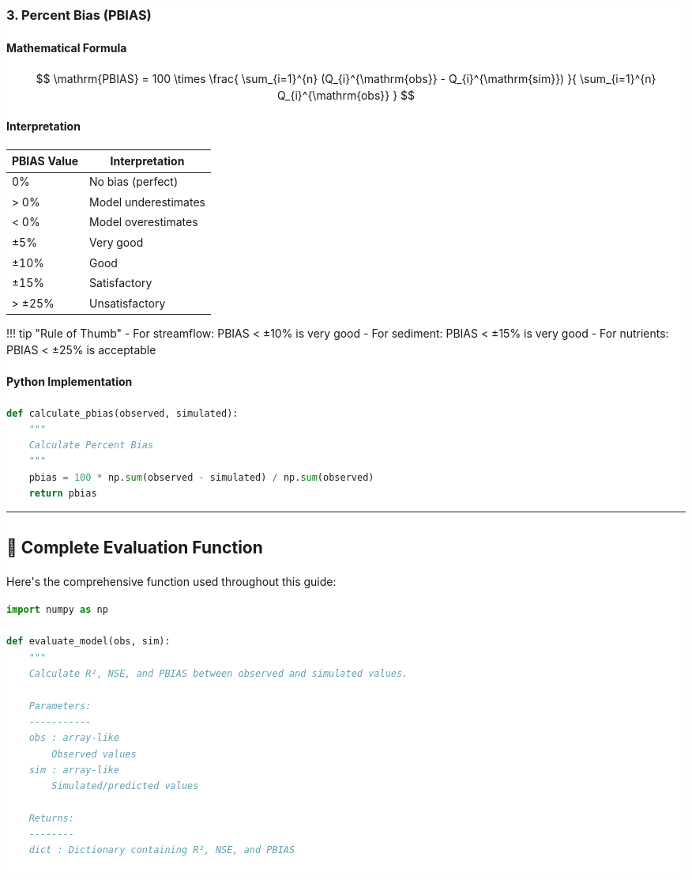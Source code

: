 
### 3. Percent Bias (PBIAS)

#### Mathematical Formula

$$
\mathrm{PBIAS} = 100 \times \frac{ \sum_{i=1}^{n} (Q_{i}^{\mathrm{obs}} - Q_{i}^{\mathrm{sim}}) }{ \sum_{i=1}^{n} Q_{i}^{\mathrm{obs}} }
$$

#### Interpretation

| PBIAS Value | Interpretation |
|-------------|---------------|
| 0% | No bias (perfect) |
| > 0% | Model underestimates |
| < 0% | Model overestimates |
| ±5% | Very good |
| ±10% | Good |
| ±15% | Satisfactory |
| > ±25% | Unsatisfactory |

!!! tip "Rule of Thumb"
    - For streamflow: PBIAS < ±10% is very good
    - For sediment: PBIAS < ±15% is very good
    - For nutrients: PBIAS < ±25% is acceptable

#### Python Implementation

```python
def calculate_pbias(observed, simulated):
    """
    Calculate Percent Bias
    """
    pbias = 100 * np.sum(observed - simulated) / np.sum(observed)
    return pbias
```

---

## 🔧 Complete Evaluation Function

Here's the comprehensive function used throughout this guide:

```python
import numpy as np

def evaluate_model(obs, sim):
    """
    Calculate R², NSE, and PBIAS between observed and simulated values.
    
    Parameters:
    -----------
    obs : array-like
        Observed values
    sim : array-like
        Simulated/predicted values
    
    Returns:
    --------
    dict : Dictionary containing R², NSE, and PBIAS
    
```